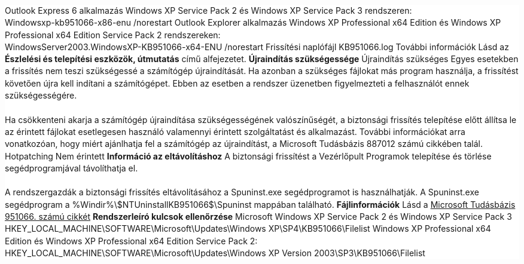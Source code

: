 <td style="border:1px solid black;">Outlook Express 6 alkalmazás Windows XP Service Pack 2 és Windows XP Service Pack 3 rendszeren:<br />
Windowsxp-kb951066-x86-enu /norestart</td>
</tr>
<tr class="even">
<td style="border:1px solid black;"></td>
<td style="border:1px solid black;">Outlook Explorer alkalmazás Windows XP Professional x64 Edition és Windows XP Professional x64 Edition Service Pack 2 rendszereken:<br />
WindowsServer2003.WindowsXP-KB951066-x64-ENU /norestart</td>
</tr>
<tr class="odd">
<td style="border:1px solid black;">Frissítési naplófájl</td>
<td style="border:1px solid black;">KB951066.log</td>
</tr>
<tr class="even">
<td style="border:1px solid black;">További információk</td>
<td style="border:1px solid black;">Lásd az <strong>Észlelési és telepítési eszközök, útmutatás</strong> című alfejezetet.</td>
</tr>
<tr class="odd">
<td style="border:1px solid black;"><strong>Újraindítás szükségessége</strong></td>
<td style="border:1px solid black;"></td>
</tr>
<tr class="even">
<td style="border:1px solid black;">Újraindítás szükséges</td>
<td style="border:1px solid black;">Egyes esetekben a frissítés nem teszi szükségessé a számítógép újraindítását. Ha azonban a szükséges fájlokat más program használja, a frissítést követően újra kell indítani a számítógépet. Ebben az esetben a rendszer üzenetben figyelmezteti a felhasználót ennek szükségességére.<br />
<br />
Ha csökkenteni akarja a számítógép újraindítása szükségességének valószínűségét, a biztonsági frissítés telepítése előtt állítsa le az érintett fájlokat esetlegesen használó valamennyi érintett szolgáltatást és alkalmazást. További információkat arra vonatkozóan, hogy miért ajánlhatja fel a számítógép az újraindítást, a Microsoft Tudásbázis 887012 számú cikkében talál.</td>
</tr>
<tr class="odd">
<td style="border:1px solid black;">Hotpatching</td>
<td style="border:1px solid black;">Nem érintett</td>
</tr>
<tr class="even">
<td style="border:1px solid black;"><strong>Információ az eltávolításhoz</strong></td>
<td style="border:1px solid black;">A biztonsági frissítést a Vezérlőpult Programok telepítése és törlése segédprogramjával távolíthatja el.<br />
<br />
A rendszergazdák a biztonsági frissítés eltávolításához a Spuninst.exe segédprogramot is használhatják. A Spuninst.exe segédprogram a %Windir%\$NTUninstallKB951066$\Spuninst mappában található.</td>
</tr>
<tr class="odd">
<td style="border:1px solid black;"><strong>Fájlinformációk</strong></td>
<td style="border:1px solid black;">Lásd a <a href="http://support.microsoft.com/kb/951066">Microsoft Tudásbázis 951066. számú cikkét</a></td>
</tr>
<tr class="even">
<td style="border:1px solid black;"><strong>Rendszerleíró kulcsok ellenőrzése</strong></td>
<td style="border:1px solid black;">Microsoft Windows XP Service Pack 2 és Windows XP Service Pack 3<br />
HKEY_LOCAL_MACHINE\SOFTWARE\Microsoft\Updates\Windows XP\SP4\KB951066\Filelist</td>
</tr>
<tr class="odd">
<td style="border:1px solid black;"></td>
<td style="border:1px solid black;">Windows XP Professional x64 Edition és Windows XP Professional x64 Edition Service Pack 2:<br />
HKEY_LOCAL_MACHINE\SOFTWARE\Microsoft\Updates\Windows XP Version 2003\SP3\KB951066\Filelist</td>
</tr>